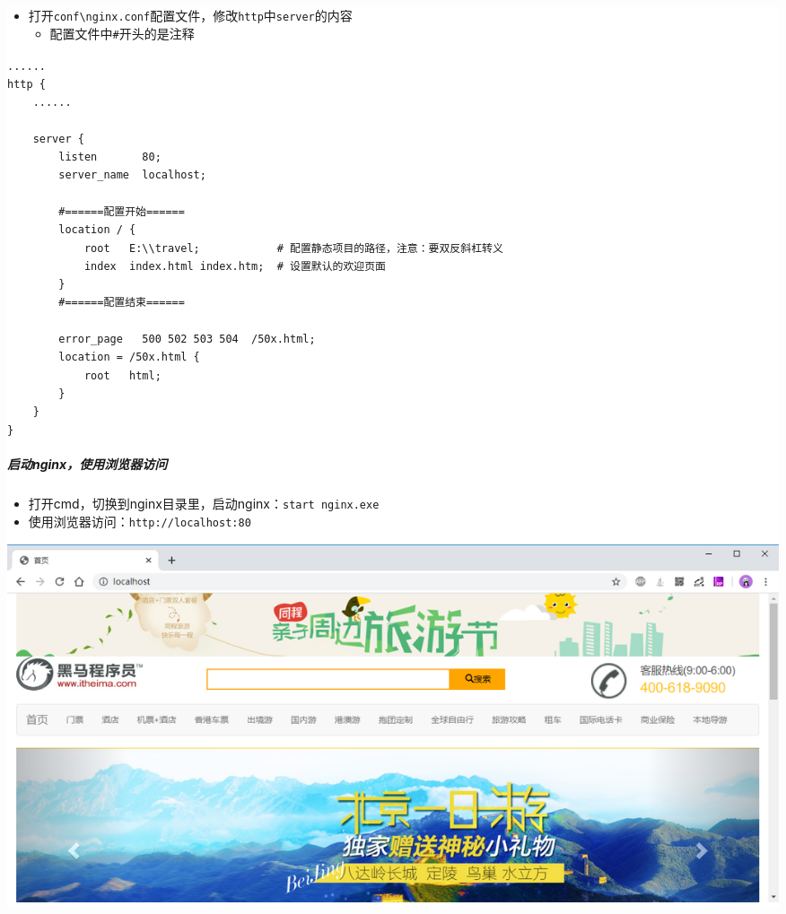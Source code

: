- 打开`conf\nginx.conf`配置文件，修改`http`中`server`的内容
  - 配置文件中`#`开头的是注释

```
......
http {
 	......

    server {
        listen       80;
        server_name  localhost;

		#======配置开始======
        location / {
            root   E:\\travel;            # 配置静态项目的路径，注意：要双反斜杠转义
            index  index.html index.htm;  # 设置默认的欢迎页面
        }
        #======配置结束======
        
        error_page   500 502 503 504  /50x.html;
        location = /50x.html {
            root   html;
        }
    }
}
```

##### 启动nginx，使用浏览器访问

- 打开cmd，切换到nginx目录里，启动nginx：`start nginx.exe `
- 使用浏览器访问：`http://localhost:80`

![image-20200311210856359](./总img/框架8/image-20200311210856359.png)
